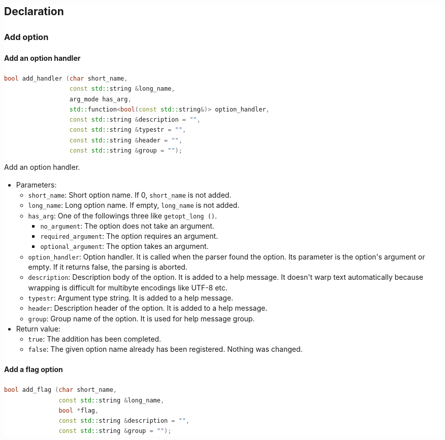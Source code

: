 ## Declaration

### Add option

#### Add an option handler

```c++
bool add_handler (char short_name,
                  const std::string &long_name,
                  arg_mode has_arg,
                  std::function<bool(const std::string&)> option_handler,
                  const std::string &description = "",
                  const std::string &typestr = "",
                  const std::string &header = "",
                  const std::string &group = "");
```

Add an option handler.

* Parameters:
  + `short_name`: Short option name. If 0, `short_name` is not added.
  + `long_name`: Long option name. If empty, `long_name` is not added.
  + `has_arg`: One of the followings three like `getopt_long ()`.
    - `no_argument`: The option does not take an argument.
    - `required_argument`: The option requires an argument.
    - `optional_argument`: The option takes an argument.
  + `option_handler`: Option handler.
    It is called when the parser found the option.
    Its parameter is the option's argument or empty.
    If it returns false, the parsing is aborted.
  + `description`: Description body of the option.
    It is added to a help message.
    It doesn't warp text automatically
    because wrapping is difficult for multibyte encodings like UTF-8 etc.
  + `typestr`: Argument type string.
    It is added to a help message.
  + `header`: Description header of the option.
    It is added to a help message.
  + `group`: Group name of the option.
    It is used for help message group.
* Return value:
  + `true`: The addition has been completed.
  + `false`: The given option name already has been registered.
    Nothing was changed.

#### Add a flag option

```c++
bool add_flag (char short_name,
               const std::string &long_name,
               bool *flag,
               const std::string &description = "",
               const std::string &group = "");
```
